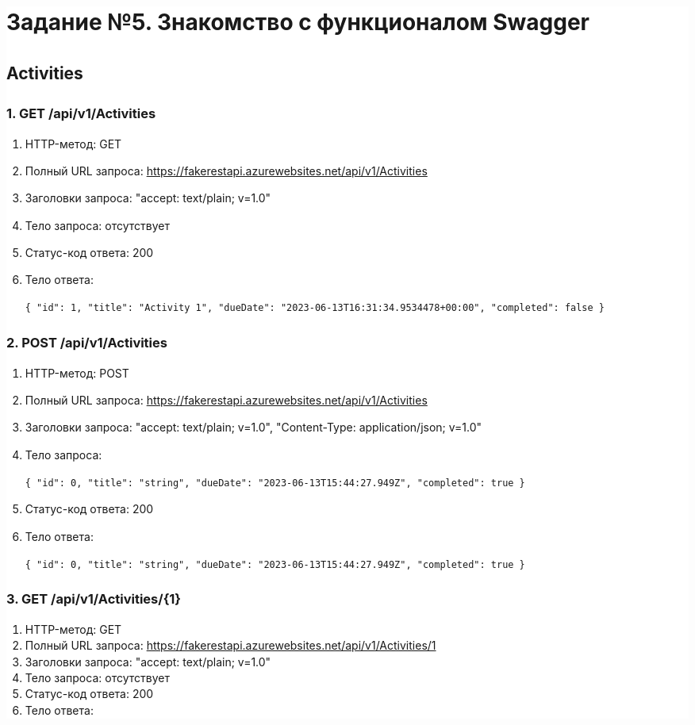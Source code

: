 # Задание №5. Знакомство с функционалом Swagger

## Activities

### 1. GET ​/api​/v1​/Activities   
1. HTTP-метод:  GET  
2. Полный URL запроса: https://fakerestapi.azurewebsites.net/api/v1/Activities  
3. Заголовки запроса: "accept: text/plain; v=1.0"  
4. Тело запроса: отсутствует  
5. Статус-код ответа: 200  
6. Тело ответа: 

    `{
    "id": 1,
    "title": "Activity 1",
    "dueDate": "2023-06-13T16:31:34.9534478+00:00",
    "completed": false
    }`

### 2. POST ​/api​/v1​/Activities  
1. HTTP-метод: POST    
2. Полный URL запроса: https://fakerestapi.azurewebsites.net/api/v1/Activities  
3. Заголовки запроса: "accept: text/plain; v=1.0", "Content-Type: application/json; v=1.0"  
4. Тело запроса:  

    `{
    "id": 0,
    "title": "string",
    "dueDate": "2023-06-13T15:44:27.949Z",
    "completed": true
    }`

5. Статус-код ответа: 200  
6. Тело ответа: 

    `{
    "id": 0,
    "title": "string",
    "dueDate": "2023-06-13T15:44:27.949Z",
    "completed": true
    }`


### 3. GET ​/api​/v1​/Activities​/{1}  
1. HTTP-метод: GET  
2. Полный URL запроса: https://fakerestapi.azurewebsites.net/api/v1/Activities/1  
3. Заголовки запроса: "accept: text/plain; v=1.0"  
4. Тело запроса: отсутствует  
5. Статус-код ответа: 200  
6. Тело ответа: 
